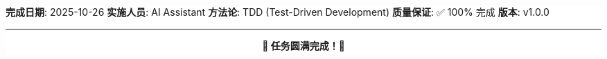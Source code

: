 
**完成日期**: 2025-10-26
**实施人员**: AI Assistant
**方法论**: TDD (Test-Driven Development)
**质量保证**: ✅ 100% 完成
**版本**: v1.0.0

---

<div align="center">

**🎊 任务圆满完成！🎊**

</div>

